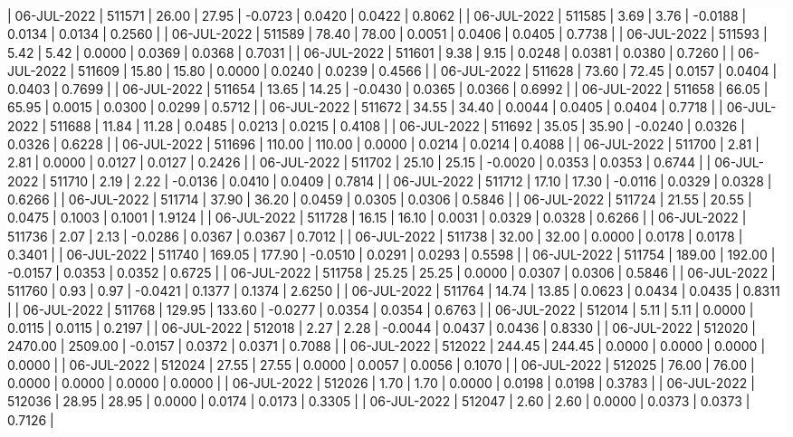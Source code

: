 | 06-JUL-2022 | 511571 | 26.00 | 27.95 | -0.0723 | 0.0420 | 0.0422 | 0.8062 |
| 06-JUL-2022 | 511585 | 3.69 | 3.76 | -0.0188 | 0.0134 | 0.0134 | 0.2560 |
| 06-JUL-2022 | 511589 | 78.40 | 78.00 | 0.0051 | 0.0406 | 0.0405 | 0.7738 |
| 06-JUL-2022 | 511593 | 5.42 | 5.42 | 0.0000 | 0.0369 | 0.0368 | 0.7031 |
| 06-JUL-2022 | 511601 | 9.38 | 9.15 | 0.0248 | 0.0381 | 0.0380 | 0.7260 |
| 06-JUL-2022 | 511609 | 15.80 | 15.80 | 0.0000 | 0.0240 | 0.0239 | 0.4566 |
| 06-JUL-2022 | 511628 | 73.60 | 72.45 | 0.0157 | 0.0404 | 0.0403 | 0.7699 |
| 06-JUL-2022 | 511654 | 13.65 | 14.25 | -0.0430 | 0.0365 | 0.0366 | 0.6992 |
| 06-JUL-2022 | 511658 | 66.05 | 65.95 | 0.0015 | 0.0300 | 0.0299 | 0.5712 |
| 06-JUL-2022 | 511672 | 34.55 | 34.40 | 0.0044 | 0.0405 | 0.0404 | 0.7718 |
| 06-JUL-2022 | 511688 | 11.84 | 11.28 | 0.0485 | 0.0213 | 0.0215 | 0.4108 |
| 06-JUL-2022 | 511692 | 35.05 | 35.90 | -0.0240 | 0.0326 | 0.0326 | 0.6228 |
| 06-JUL-2022 | 511696 | 110.00 | 110.00 | 0.0000 | 0.0214 | 0.0214 | 0.4088 |
| 06-JUL-2022 | 511700 | 2.81 | 2.81 | 0.0000 | 0.0127 | 0.0127 | 0.2426 |
| 06-JUL-2022 | 511702 | 25.10 | 25.15 | -0.0020 | 0.0353 | 0.0353 | 0.6744 |
| 06-JUL-2022 | 511710 | 2.19 | 2.22 | -0.0136 | 0.0410 | 0.0409 | 0.7814 |
| 06-JUL-2022 | 511712 | 17.10 | 17.30 | -0.0116 | 0.0329 | 0.0328 | 0.6266 |
| 06-JUL-2022 | 511714 | 37.90 | 36.20 | 0.0459 | 0.0305 | 0.0306 | 0.5846 |
| 06-JUL-2022 | 511724 | 21.55 | 20.55 | 0.0475 | 0.1003 | 0.1001 | 1.9124 |
| 06-JUL-2022 | 511728 | 16.15 | 16.10 | 0.0031 | 0.0329 | 0.0328 | 0.6266 |
| 06-JUL-2022 | 511736 | 2.07 | 2.13 | -0.0286 | 0.0367 | 0.0367 | 0.7012 |
| 06-JUL-2022 | 511738 | 32.00 | 32.00 | 0.0000 | 0.0178 | 0.0178 | 0.3401 |
| 06-JUL-2022 | 511740 | 169.05 | 177.90 | -0.0510 | 0.0291 | 0.0293 | 0.5598 |
| 06-JUL-2022 | 511754 | 189.00 | 192.00 | -0.0157 | 0.0353 | 0.0352 | 0.6725 |
| 06-JUL-2022 | 511758 | 25.25 | 25.25 | 0.0000 | 0.0307 | 0.0306 | 0.5846 |
| 06-JUL-2022 | 511760 | 0.93 | 0.97 | -0.0421 | 0.1377 | 0.1374 | 2.6250 |
| 06-JUL-2022 | 511764 | 14.74 | 13.85 | 0.0623 | 0.0434 | 0.0435 | 0.8311 |
| 06-JUL-2022 | 511768 | 129.95 | 133.60 | -0.0277 | 0.0354 | 0.0354 | 0.6763 |
| 06-JUL-2022 | 512014 | 5.11 | 5.11 | 0.0000 | 0.0115 | 0.0115 | 0.2197 |
| 06-JUL-2022 | 512018 | 2.27 | 2.28 | -0.0044 | 0.0437 | 0.0436 | 0.8330 |
| 06-JUL-2022 | 512020 | 2470.00 | 2509.00 | -0.0157 | 0.0372 | 0.0371 | 0.7088 |
| 06-JUL-2022 | 512022 | 244.45 | 244.45 | 0.0000 | 0.0000 | 0.0000 | 0.0000 |
| 06-JUL-2022 | 512024 | 27.55 | 27.55 | 0.0000 | 0.0057 | 0.0056 | 0.1070 |
| 06-JUL-2022 | 512025 | 76.00 | 76.00 | 0.0000 | 0.0000 | 0.0000 | 0.0000 |
| 06-JUL-2022 | 512026 | 1.70 | 1.70 | 0.0000 | 0.0198 | 0.0198 | 0.3783 |
| 06-JUL-2022 | 512036 | 28.95 | 28.95 | 0.0000 | 0.0174 | 0.0173 | 0.3305 |
| 06-JUL-2022 | 512047 | 2.60 | 2.60 | 0.0000 | 0.0373 | 0.0373 | 0.7126 |